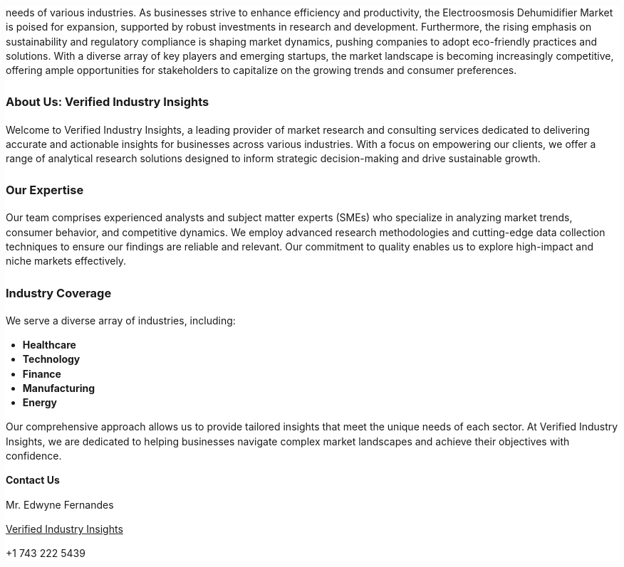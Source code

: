 needs of various industries. As businesses strive to enhance efficiency and productivity, the Electroosmosis Dehumidifier Market is poised for expansion, supported by robust investments in research and development. Furthermore, the rising emphasis on sustainability and regulatory compliance is shaping market dynamics, pushing companies to adopt eco-friendly practices and solutions. With a diverse array of key players and emerging startups, the market landscape is becoming increasingly competitive, offering ample opportunities for stakeholders to capitalize on the growing trends and consumer preferences.</p><h3>About Us: Verified Industry Insights</h3><p>Welcome to Verified Industry Insights, a leading provider of market research and consulting services dedicated to delivering accurate and actionable insights for businesses across various industries. With a focus on empowering our clients, we offer a range of analytical research solutions designed to inform strategic decision-making and drive sustainable growth.</p><h3>Our Expertise</h3><p>Our team comprises experienced analysts and subject matter experts (SMEs) who specialize in analyzing market trends, consumer behavior, and competitive dynamics. We employ advanced research methodologies and cutting-edge data collection techniques to ensure our findings are reliable and relevant. Our commitment to quality enables us to explore high-impact and niche markets effectively.</p><h3>Industry Coverage</h3><p>We serve a diverse array of industries, including:</p><ul><li><strong>Healthcare</strong></li><li><strong>Technology</strong></li><li><strong>Finance</strong></li><li><strong>Manufacturing</strong></li><li><strong>Energy</strong></li></ul><p>Our comprehensive approach allows us to provide tailored insights that meet the unique needs of each sector. At Verified Industry Insights, we are dedicated to helping businesses navigate complex market landscapes and achieve their objectives with confidence.</p><p><strong>Contact Us</strong></p><p>Mr. Edwyne Fernandes</p><p><a href="https://www.verifiedindustryinsights.com/">Verified Industry Insights</a></p><p>+1 743 222 5439</p>

